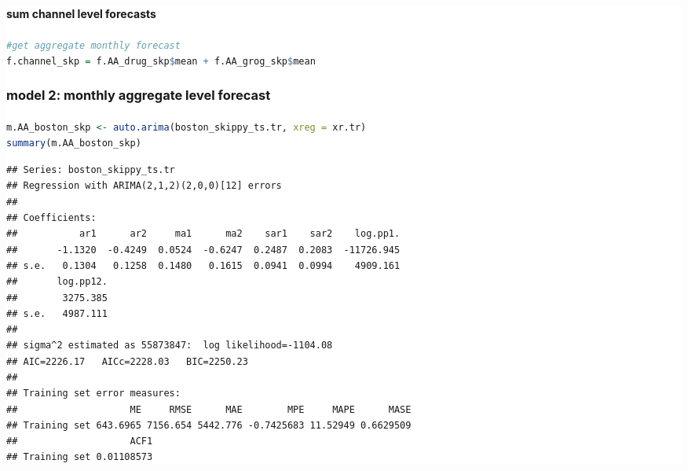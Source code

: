 #### sum channel level forecasts

``` r
#get aggregate monthly forecast 
f.channel_skp = f.AA_drug_skp$mean + f.AA_grog_skp$mean
```

### model 2: monthly aggregate level forecast

``` r
m.AA_boston_skp <- auto.arima(boston_skippy_ts.tr, xreg = xr.tr)
summary(m.AA_boston_skp)
```

    ## Series: boston_skippy_ts.tr 
    ## Regression with ARIMA(2,1,2)(2,0,0)[12] errors 
    ## 
    ## Coefficients:
    ##           ar1      ar2     ma1      ma2    sar1    sar2    log.pp1.
    ##       -1.1320  -0.4249  0.0524  -0.6247  0.2487  0.2083  -11726.945
    ## s.e.   0.1304   0.1258  0.1480   0.1615  0.0941  0.0994    4909.161
    ##       log.pp12.
    ##        3275.385
    ## s.e.   4987.111
    ## 
    ## sigma^2 estimated as 55873847:  log likelihood=-1104.08
    ## AIC=2226.17   AICc=2228.03   BIC=2250.23
    ## 
    ## Training set error measures:
    ##                    ME     RMSE      MAE        MPE     MAPE      MASE
    ## Training set 643.6965 7156.654 5442.776 -0.7425683 11.52949 0.6629509
    ##                    ACF1
    ## Training set 0.01108573
